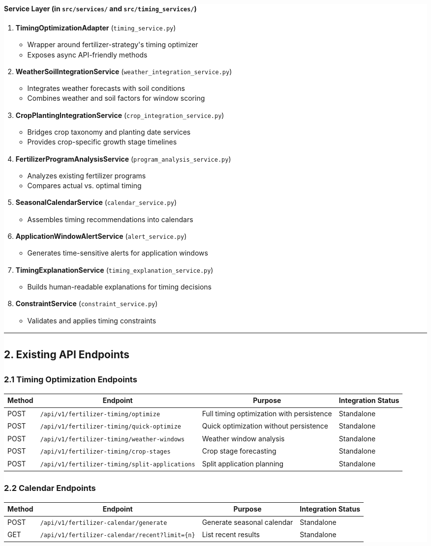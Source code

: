 #### Service Layer (in `src/services/` and `src/timing_services/`)
1. **TimingOptimizationAdapter** (`timing_service.py`)
   - Wrapper around fertilizer-strategy's timing optimizer
   - Exposes async API-friendly methods

2. **WeatherSoilIntegrationService** (`weather_integration_service.py`)
   - Integrates weather forecasts with soil conditions
   - Combines weather and soil factors for window scoring

3. **CropPlantingIntegrationService** (`crop_integration_service.py`)
   - Bridges crop taxonomy and planting date services
   - Provides crop-specific growth stage timelines

4. **FertilizerProgramAnalysisService** (`program_analysis_service.py`)
   - Analyzes existing fertilizer programs
   - Compares actual vs. optimal timing

5. **SeasonalCalendarService** (`calendar_service.py`)
   - Assembles timing recommendations into calendars

6. **ApplicationWindowAlertService** (`alert_service.py`)
   - Generates time-sensitive alerts for application windows

7. **TimingExplanationService** (`timing_explanation_service.py`)
   - Builds human-readable explanations for timing decisions

8. **ConstraintService** (`constraint_service.py`)
   - Validates and applies timing constraints

---

## 2. Existing API Endpoints

### 2.1 Timing Optimization Endpoints
| Method | Endpoint | Purpose | Integration Status |
|--------|----------|---------|-------------------|
| POST | `/api/v1/fertilizer-timing/optimize` | Full timing optimization with persistence | Standalone |
| POST | `/api/v1/fertilizer-timing/quick-optimize` | Quick optimization without persistence | Standalone |
| POST | `/api/v1/fertilizer-timing/weather-windows` | Weather window analysis | Standalone |
| POST | `/api/v1/fertilizer-timing/crop-stages` | Crop stage forecasting | Standalone |
| POST | `/api/v1/fertilizer-timing/split-applications` | Split application planning | Standalone |

### 2.2 Calendar Endpoints
| Method | Endpoint | Purpose | Integration Status |
|--------|----------|---------|-------------------|
| POST | `/api/v1/fertilizer-calendar/generate` | Generate seasonal calendar | Standalone |
| GET | `/api/v1/fertilizer-calendar/recent?limit={n}` | List recent results | Standalone |
